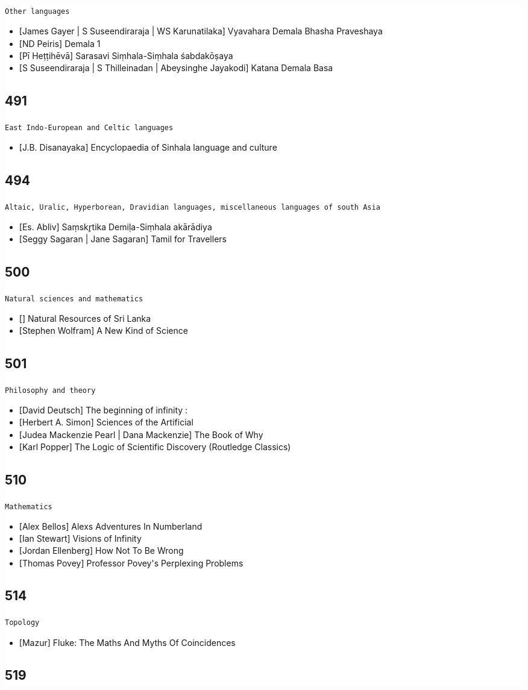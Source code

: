 `Other languages`

* [James Gayer | S Suseendiraraja | WS Karunatilaka] Vyavahara Demala Bhasha Praveshaya
* [ND Peiris] Demala 1
* [Pī Heṭṭihēvā] Sarasavi Siṃhala-Siṃhala śabdakōṣaya
* [S Suseendiraraja | S Thilleinadan | Abeysinghe Jayakodi] Katana Demala Basa

## 491

`East Indo-European and Celtic languages`

* [J.B. Disanayaka] Encyclopaedia of Sinhala language and culture

## 494

`Altaic, Uralic, Hyperborean, Dravidian languages, miscellaneous languages of south Asia`

* [Es. Abliv] Saṃskr̥tika Demiḷa-Siṃhala akārādiya
* [Seggy Sagaran | Jane Sagaran] Tamil for Travellers

## 500

`Natural sciences and mathematics`

* [] Natural Resources of Sri Lanka
* [Stephen Wolfram] A New Kind of Science

## 501

`Philosophy and theory`

* [David Deutsch] The beginning of infinity :
* [Herbert A. Simon] Sciences of the Artificial
* [Judea Mackenzie Pearl | Dana Mackenzie] The Book of Why
* [Karl Popper] The Logic of Scientific Discovery (Routledge Classics)

## 510

`Mathematics`

* [Alex Bellos] Alexs Adventures In Numberland
* [Ian Stewart] Visions of Infinity
* [Jordan Ellenberg] How Not To Be Wrong
* [Thomas Povey] Professor Povey's Perplexing Problems

## 514

`Topology`

* [Mazur] Fluke: The Maths And Myths Of Coincidences

## 519
